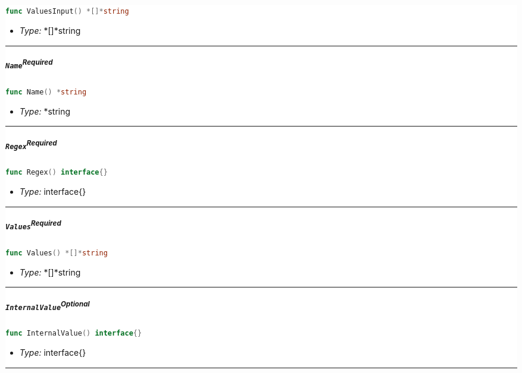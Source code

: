 ```go
func ValuesInput() *[]*string
```

- *Type:* *[]*string

---

##### `Name`<sup>Required</sup> <a name="Name" id="rhizo-co-terraform-provider-oci.dataOciDataSafeSqlCollectionLogInsights.DataOciDataSafeSqlCollectionLogInsightsFilterOutputReference.property.name"></a>

```go
func Name() *string
```

- *Type:* *string

---

##### `Regex`<sup>Required</sup> <a name="Regex" id="rhizo-co-terraform-provider-oci.dataOciDataSafeSqlCollectionLogInsights.DataOciDataSafeSqlCollectionLogInsightsFilterOutputReference.property.regex"></a>

```go
func Regex() interface{}
```

- *Type:* interface{}

---

##### `Values`<sup>Required</sup> <a name="Values" id="rhizo-co-terraform-provider-oci.dataOciDataSafeSqlCollectionLogInsights.DataOciDataSafeSqlCollectionLogInsightsFilterOutputReference.property.values"></a>

```go
func Values() *[]*string
```

- *Type:* *[]*string

---

##### `InternalValue`<sup>Optional</sup> <a name="InternalValue" id="rhizo-co-terraform-provider-oci.dataOciDataSafeSqlCollectionLogInsights.DataOciDataSafeSqlCollectionLogInsightsFilterOutputReference.property.internalValue"></a>

```go
func InternalValue() interface{}
```

- *Type:* interface{}

---
